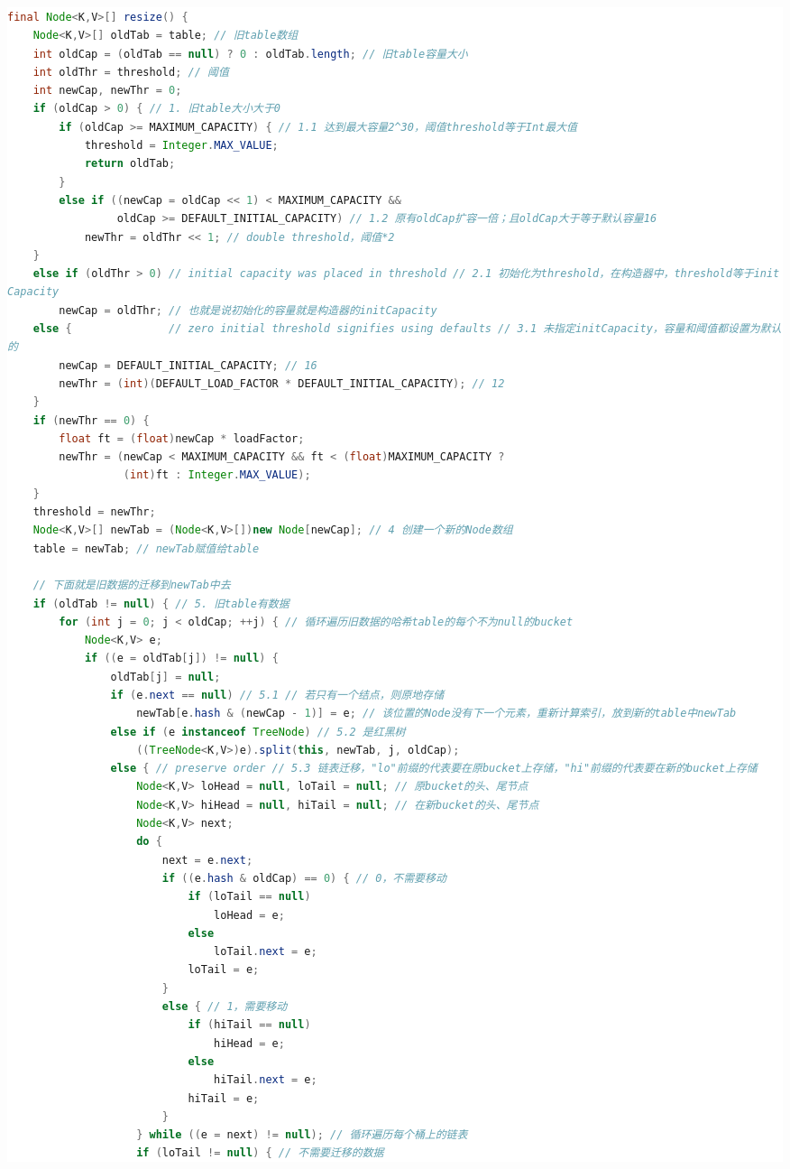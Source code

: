 ```java
final Node<K,V>[] resize() {
    Node<K,V>[] oldTab = table; // 旧table数组
    int oldCap = (oldTab == null) ? 0 : oldTab.length; // 旧table容量大小
    int oldThr = threshold; // 阈值
    int newCap, newThr = 0;
    if (oldCap > 0) { // 1. 旧table大小大于0
        if (oldCap >= MAXIMUM_CAPACITY) { // 1.1 达到最大容量2^30，阈值threshold等于Int最大值
            threshold = Integer.MAX_VALUE;
            return oldTab;
        }
        else if ((newCap = oldCap << 1) < MAXIMUM_CAPACITY && 
                 oldCap >= DEFAULT_INITIAL_CAPACITY) // 1.2 原有oldCap扩容一倍；且oldCap大于等于默认容量16
            newThr = oldThr << 1; // double threshold，阈值*2
    }
    else if (oldThr > 0) // initial capacity was placed in threshold // 2.1 初始化为threshold，在构造器中，threshold等于initCapacity
        newCap = oldThr; // 也就是说初始化的容量就是构造器的initCapacity
    else {               // zero initial threshold signifies using defaults // 3.1 未指定initCapacity，容量和阈值都设置为默认的
        newCap = DEFAULT_INITIAL_CAPACITY; // 16
        newThr = (int)(DEFAULT_LOAD_FACTOR * DEFAULT_INITIAL_CAPACITY); // 12
    }
    if (newThr == 0) {
        float ft = (float)newCap * loadFactor;
        newThr = (newCap < MAXIMUM_CAPACITY && ft < (float)MAXIMUM_CAPACITY ?
                  (int)ft : Integer.MAX_VALUE);
    }
    threshold = newThr;
    Node<K,V>[] newTab = (Node<K,V>[])new Node[newCap]; // 4 创建一个新的Node数组
    table = newTab; // newTab赋值给table
    
    // 下面就是旧数据的迁移到newTab中去
    if (oldTab != null) { // 5. 旧table有数据
        for (int j = 0; j < oldCap; ++j) { // 循环遍历旧数据的哈希table的每个不为null的bucket
            Node<K,V> e;
            if ((e = oldTab[j]) != null) {
                oldTab[j] = null;
                if (e.next == null) // 5.1 // 若只有一个结点，则原地存储
                    newTab[e.hash & (newCap - 1)] = e; // 该位置的Node没有下一个元素，重新计算索引，放到新的table中newTab
                else if (e instanceof TreeNode) // 5.2 是红黑树
                    ((TreeNode<K,V>)e).split(this, newTab, j, oldCap);
                else { // preserve order // 5.3 链表迁移，"lo"前缀的代表要在原bucket上存储，"hi"前缀的代表要在新的bucket上存储
                    Node<K,V> loHead = null, loTail = null; // 原bucket的头、尾节点
                    Node<K,V> hiHead = null, hiTail = null; // 在新bucket的头、尾节点
                    Node<K,V> next;
                    do {
                        next = e.next;
                        if ((e.hash & oldCap) == 0) { // 0，不需要移动
                            if (loTail == null)
                                loHead = e;
                            else
                                loTail.next = e;
                            loTail = e;
                        }
                        else { // 1，需要移动
                            if (hiTail == null)
                                hiHead = e;
                            else
                                hiTail.next = e;
                            hiTail = e;
                        }
                    } while ((e = next) != null); // 循环遍历每个桶上的链表
                    if (loTail != null) { // 不需要迁移的数据
```